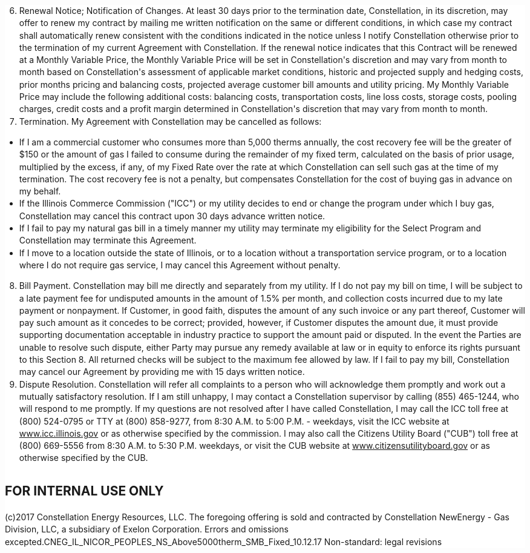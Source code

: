 6. Renewal Notice; Notification of Changes. At least 30 days prior to the termination date, Constellation, in its discretion, may offer to renew my contract by mailing me written notification on the same or different conditions, in which case my contract shall automatically renew consistent with the conditions indicated in the notice unless I notify Constellation otherwise prior to the termination of my current Agreement with Constellation. If the renewal notice indicates that this Contract will be renewed at a Monthly Variable Price, the Monthly Variable Price will be set in Constellation's discretion and may vary from month to month based on Constellation's assessment of applicable market conditions, historic and projected supply and hedging costs, prior months pricing and balancing costs, projected average customer bill amounts and utility pricing. My Monthly Variable Price may include the following additional costs: balancing costs, transportation costs, line loss costs, storage costs, pooling charges, credit costs and a profit margin determined in Constellation's discretion that may vary from month to month.
7. Termination. My Agreement with Constellation may be cancelled as follows:

- If I am a commercial customer who consumes more than 5,000 therms annually, the cost recovery fee will be the greater of $\$ 150$ or the amount of gas I failed to consume during the remainder of my fixed term, calculated on the basis of prior usage, multiplied by the excess, if any, of my Fixed Rate over the rate at which Constellation can sell such gas at the time of my termination. The cost recovery fee is not a penalty, but compensates Constellation for the cost of buying gas in advance on my behalf.
- If the Illinois Commerce Commission ("ICC") or my utility decides to end or change the program under which I buy gas, Constellation may cancel this contract upon 30 days advance written notice.
- If I fail to pay my natural gas bill in a timely manner my utility may terminate my eligibility for the Select Program and Constellation may terminate this Agreement.
- If I move to a location outside the state of Illinois, or to a location without a transportation service program, or to a location where I do not require gas service, I may cancel this Agreement without penalty.

8. Bill Payment. Constellation may bill me directly and separately from my utility. If I do not pay my bill on time, I will be subject to a late payment fee for undisputed amounts in the amount of $1.5 \%$ per month, and collection costs incurred due to my late payment or nonpayment. If Customer, in good faith, disputes the amount of any such invoice or any part thereof, Customer will pay such amount as it concedes to be correct; provided, however, if Customer disputes the amount due, it must provide supporting documentation acceptable in industry practice to support the amount paid or disputed. In the event the Parties are unable to resolve such dispute, either Party may pursue any remedy available at law or in equity to enforce its rights pursuant to this Section 8. All returned checks will be subject to the maximum fee allowed by law. If I fail to pay my bill, Constellation may cancel our Agreement by providing me with 15 days written notice.
9. Dispute Resolution. Constellation will refer all complaints to a person who will acknowledge them promptly and work out a mutually satisfactory resolution. If I am still unhappy, I may contact a Constellation supervisor by calling (855) 465-1244, who will respond to me promptly. If my questions are not resolved after I have called Constellation, I may call the ICC toll free at (800) 524-0795 or TTY at (800) 858-9277, from 8:30 A.M. to 5:00 P.M. - weekdays, visit the ICC website at www.icc.illinois.gov or as otherwise specified by the commission. I may also call the Citizens Utility Board ("CUB") toll free at (800) 669-5556 from 8:30 A.M. to 5:30 P.M. weekdays, or visit the CUB website at www.citizensutilityboard.gov or as otherwise specified by the CUB.

## FOR INTERNAL USE ONLY

(c)2017 Constellation Energy Resources, LLC. The foregoing offering is sold and contracted by Constellation NewEnergy - Gas Division, LLC, a subsidiary of Exelon Corporation. Errors and omissions excepted.CNEG_IL_NICOR_PEOPLES_NS_Above5000therm_SMB_Fixed_10.12.17 Non-standard: legal revisions
